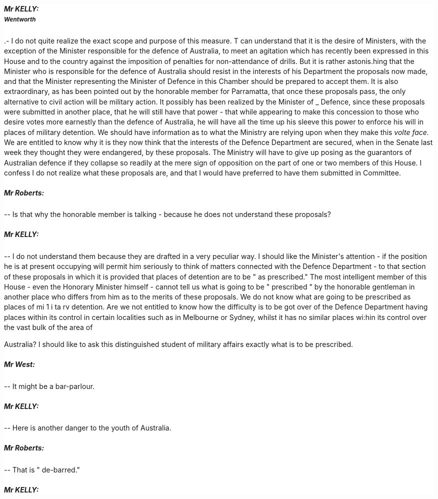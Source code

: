 ##### Mr KELLY:<br><small class="text-muted">Wentworth</small>

.- I do not quite realize the exact scope and purpose of this measure. T can understand that it is the desire of Ministers, with the exception of the Minister responsible for the defence of Australia, to meet an agitation which has recently been expressed in this House and to the country against the imposition of penalties for non-attendance of drills. But it is rather astonis.hing that the Minister who is responsible for the defence of Australia should resist in the interests of his Department the proposals now made, and that the Minister representing the Minister of Defence in this Chamber should be prepared to accept them. It is also extraordinary, as has been pointed out by the honorable member for Parramatta, that once these proposals pass, the only alternative to civil action will be military action. It possibly has been realized by the Minister of _ Defence, since these proposals were submitted in another place, that he will still have that power - that while appearing to make this concession to those who desire votes more earnestly than the defence of Australia, he will have all the time up his sleeve this power to enforce his will in places of military detention. We should have information as to what the Ministry are relying upon when they make this  *volte face.*  We are entitled to know why it is they now think that the interests of the Defence Department are secured, when in the Senate last week they thought they were endangered, by these proposals. The Ministry will have to give up posing as the guarantors of Australian defence if they collapse so readily at the mere sign of opposition on the part of one or two members of this House. I confess I do not realize what these proposals are, and that I would have preferred to have them submitted in Committee. 

##### Mr Roberts:

--  Is that why the honorable member is talking - because he does not understand these proposals? 

##### Mr KELLY:

-- I do not understand them because they are drafted in a very peculiar way. I should like the Minister's attention - if the position he is at present occupying will permit him seriously to think of matters connected with the Defence Department - to that section of these proposals in which it is provided that places of detention are to be " as prescribed." The most intelligent member of this House - even the Honorary Minister himself - cannot tell us what is going to be " prescribed " by the honorable gentleman in another place who differs from him as to the merits of these proposals. We do not know what are going to be prescribed as places of mi 1 i ta rv detention. Are we not entitled to know how the difficulty is to be got over of the Defence Department having places within its control in certain localities such as in Melbourne or Sydney, whilst it has no similar places wi:hin its control over the vast bulk of the area of 

Australia? I should like to ask this distinguished student of military affairs exactly what is to be prescribed. 

##### Mr West:

--  It might be a bar-parlour. 

##### Mr KELLY:

-- Here is another danger to the youth of Australia. 

##### Mr Roberts:

--  That is " de-barred." 

##### Mr KELLY:
